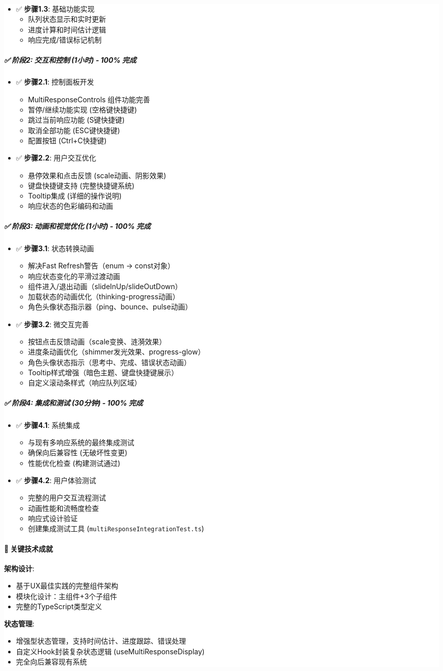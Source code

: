 - ✅ **步骤1.3**: 基础功能实现
  - 队列状态显示和实时更新
  - 进度计算和时间估计逻辑
  - 响应完成/错误标记机制

##### ✅ 阶段2: 交互和控制 (1小时) - 100% 完成
- ✅ **步骤2.1**: 控制面板开发
  - MultiResponseControls 组件功能完善
  - 暂停/继续功能实现 (空格键快捷键)
  - 跳过当前响应功能 (S键快捷键)
  - 取消全部功能 (ESC键快捷键)
  - 配置按钮 (Ctrl+C快捷键)

- ✅ **步骤2.2**: 用户交互优化
  - 悬停效果和点击反馈 (scale动画、阴影效果)
  - 键盘快捷键支持 (完整快捷键系统)
  - Tooltip集成 (详细的操作说明)
  - 响应状态的色彩编码和动画

##### ✅ 阶段3: 动画和视觉优化 (1小时) - 100% 完成
- ✅ **步骤3.1**: 状态转换动画
  - 解决Fast Refresh警告（enum → const对象）
  - 响应状态变化的平滑过渡动画
  - 组件进入/退出动画（slideInUp/slideOutDown）
  - 加载状态的动画优化（thinking-progress动画）
  - 角色头像状态指示器（ping、bounce、pulse动画）

- ✅ **步骤3.2**: 微交互完善
  - 按钮点击反馈动画（scale变换、涟漪效果）
  - 进度条动画优化（shimmer发光效果、progress-glow）
  - 角色头像状态指示（思考中、完成、错误状态动画）
  - Tooltip样式增强（暗色主题、键盘快捷键展示）
  - 自定义滚动条样式（响应队列区域）

##### ✅ 阶段4: 集成和测试 (30分钟) - 100% 完成
- ✅ **步骤4.1**: 系统集成
  - 与现有多响应系统的最终集成测试
  - 确保向后兼容性 (无破坏性变更)
  - 性能优化检查 (构建测试通过)

- ✅ **步骤4.2**: 用户体验测试
  - 完整的用户交互流程测试
  - 动画性能和流畅度检查
  - 响应式设计验证
  - 创建集成测试工具 (`multiResponseIntegrationTest.ts`)

#### 🎯 关键技术成就

**架构设计**:
- 基于UX最佳实践的完整组件架构
- 模块化设计：主组件+3个子组件
- 完整的TypeScript类型定义

**状态管理**:
- 增强型状态管理，支持时间估计、进度跟踪、错误处理
- 自定义Hook封装复杂状态逻辑 (useMultiResponseDisplay)
- 完全向后兼容现有系统
